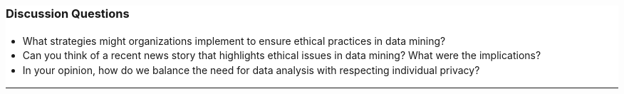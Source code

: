 ### Discussion Questions
- What strategies might organizations implement to ensure ethical practices in data mining?
- Can you think of a recent news story that highlights ethical issues in data mining? What were the implications?
- In your opinion, how do we balance the need for data analysis with respecting individual privacy?

---

